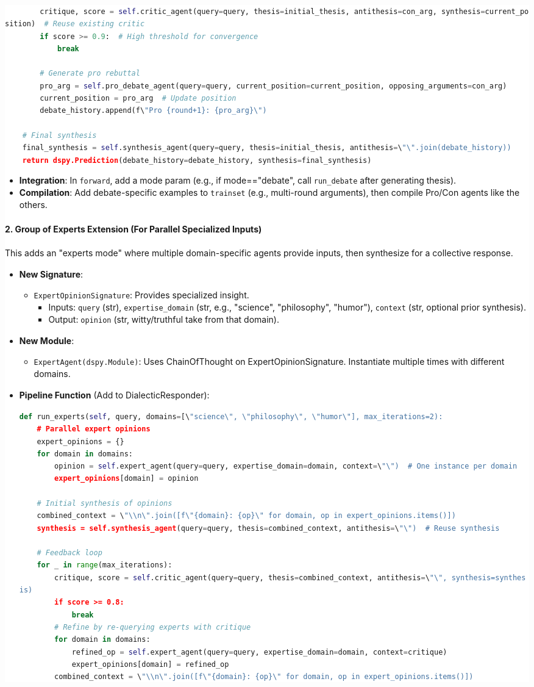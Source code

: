   ```python
          critique, score = self.critic_agent(query=query, thesis=initial_thesis, antithesis=con_arg, synthesis=current_position)  # Reuse existing critic
          if score >= 0.9:  # High threshold for convergence
              break
          
          # Generate pro rebuttal
          pro_arg = self.pro_debate_agent(query=query, current_position=current_position, opposing_arguments=con_arg)
          current_position = pro_arg  # Update position
          debate_history.append(f\"Pro {round+1}: {pro_arg}\")
      
      # Final synthesis
      final_synthesis = self.synthesis_agent(query=query, thesis=initial_thesis, antithesis=\"\".join(debate_history))
      return dspy.Prediction(debate_history=debate_history, synthesis=final_synthesis)
  ```
  - **Integration**: In `forward`, add a mode param (e.g., if mode==\"debate\", call `run_debate` after generating thesis).
  - **Compilation**: Add debate-specific examples to `trainset` (e.g., multi-round arguments), then compile Pro/Con agents like the others.

#### 2. Group of Experts Extension (For Parallel Specialized Inputs)
This adds an \"experts mode\" where multiple domain-specific agents provide inputs, then synthesize for a collective response.

- **New Signature**:
  - `ExpertOpinionSignature`: Provides specialized insight.
    - Inputs: `query` (str), `expertise_domain` (str, e.g., \"science\", \"philosophy\", \"humor\"), `context` (str, optional prior synthesis).
    - Output: `opinion` (str, witty/truthful take from that domain).

- **New Module**:
  - `ExpertAgent(dspy.Module)`: Uses ChainOfThought on ExpertOpinionSignature. Instantiate multiple times with different domains.

- **Pipeline Function** (Add to DialecticResponder):
  ```python
  def run_experts(self, query, domains=[\"science\", \"philosophy\", \"humor\"], max_iterations=2):
      # Parallel expert opinions
      expert_opinions = {}
      for domain in domains:
          opinion = self.expert_agent(query=query, expertise_domain=domain, context=\"\")  # One instance per domain
          expert_opinions[domain] = opinion
      
      # Initial synthesis of opinions
      combined_context = \"\\n\".join([f\"{domain}: {op}\" for domain, op in expert_opinions.items()])
      synthesis = self.synthesis_agent(query=query, thesis=combined_context, antithesis=\"\")  # Reuse synthesis
      
      # Feedback loop
      for _ in range(max_iterations):
          critique, score = self.critic_agent(query=query, thesis=combined_context, antithesis=\"\", synthesis=synthesis)
          if score >= 0.8:
              break
          # Refine by re-querying experts with critique
          for domain in domains:
              refined_op = self.expert_agent(query=query, expertise_domain=domain, context=critique)
              expert_opinions[domain] = refined_op
          combined_context = \"\\n\".join([f\"{domain}: {op}\" for domain, op in expert_opinions.items()])
  ```